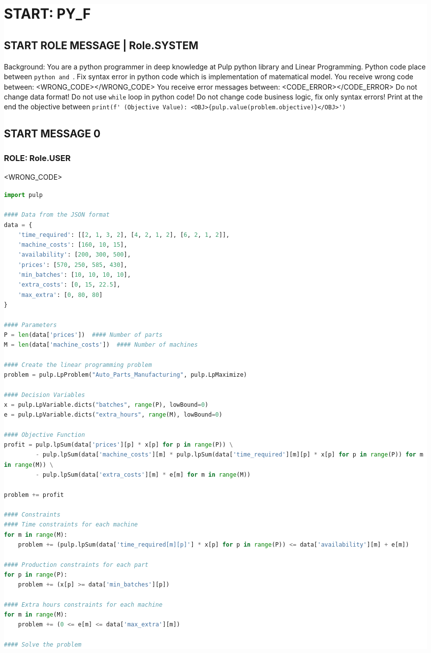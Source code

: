 # START: PY_F 
## START ROLE MESSAGE | Role.SYSTEM 
Background: You are a python programmer in deep knowledge at Pulp python library and Linear Programming. Python code place between ```python and ```. Fix syntax error in python code which is implementation of matematical model. You receive wrong code between: <WRONG_CODE></WRONG_CODE> You receive error messages between: <CODE_ERROR></CODE_ERROR> Do not change data format! Do not use `while` loop in python code! Do not change code business logic, fix only syntax errors! Print at the end the objective between <OBJ></OBJ> `print(f' (Objective Value): <OBJ>{pulp.value(problem.objective)}</OBJ>')` 
## START MESSAGE 0 
### ROLE: Role.USER
<WRONG_CODE>
```python
import pulp

#### Data from the JSON format
data = {
    'time_required': [[2, 1, 3, 2], [4, 2, 1, 2], [6, 2, 1, 2]], 
    'machine_costs': [160, 10, 15], 
    'availability': [200, 300, 500], 
    'prices': [570, 250, 585, 430], 
    'min_batches': [10, 10, 10, 10], 
    'extra_costs': [0, 15, 22.5], 
    'max_extra': [0, 80, 80]
}

#### Parameters
P = len(data['prices'])  #### Number of parts
M = len(data['machine_costs'])  #### Number of machines

#### Create the linear programming problem
problem = pulp.LpProblem("Auto_Parts_Manufacturing", pulp.LpMaximize)

#### Decision Variables
x = pulp.LpVariable.dicts("batches", range(P), lowBound=0)
e = pulp.LpVariable.dicts("extra_hours", range(M), lowBound=0)

#### Objective Function
profit = pulp.lpSum(data['prices'][p] * x[p] for p in range(P)) \
         - pulp.lpSum(data['machine_costs'][m] * pulp.lpSum(data['time_required'][m][p] * x[p] for p in range(P)) for m in range(M)) \
         - pulp.lpSum(data['extra_costs'][m] * e[m] for m in range(M))

problem += profit

#### Constraints
#### Time constraints for each machine
for m in range(M):
    problem += (pulp.lpSum(data['time_required[m][p]'] * x[p] for p in range(P)) <= data['availability'][m] + e[m])

#### Production constraints for each part
for p in range(P):
    problem += (x[p] >= data['min_batches'][p])

#### Extra hours constraints for each machine
for m in range(M):
    problem += (0 <= e[m] <= data['max_extra'][m])

#### Solve the problem
```